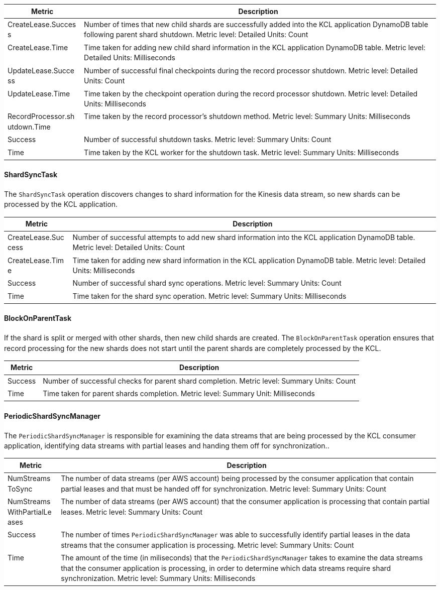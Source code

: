 
| Metric | Description | 
| --- | --- | 
| CreateLease\.Success |  Number of times that new child shards are successfully added into the KCL application DynamoDB table following parent shard shutdown\. Metric level: Detailed Units: Count  | 
| CreateLease\.Time |  Time taken for adding new child shard information in the KCL application DynamoDB table\. Metric level: Detailed Units: Milliseconds  | 
| UpdateLease\.Success |  Number of successful final checkpoints during the record processor shutdown\. Metric level: Detailed Units: Count  | 
| UpdateLease\.Time |  Time taken by the checkpoint operation during the record processor shutdown\. Metric level: Detailed Units: Milliseconds  | 
| RecordProcessor\.shutdown\.Time |  Time taken by the record processor’s shutdown method\. Metric level: Summary Units: Milliseconds  | 
| Success |  Number of successful shutdown tasks\. Metric level: Summary Units: Count  | 
| Time |  Time taken by the KCL worker for the shutdown task\. Metric level: Summary Units: Milliseconds  | 

#### ShardSyncTask<a name="shard-sync-task"></a>

The `ShardSyncTask` operation discovers changes to shard information for the Kinesis data stream, so new shards can be processed by the KCL application\.


| Metric | Description | 
| --- | --- | 
| CreateLease\.Success |  Number of successful attempts to add new shard information into the KCL application DynamoDB table\. Metric level: Detailed Units: Count  | 
| CreateLease\.Time |  Time taken for adding new shard information in the KCL application DynamoDB table\. Metric level: Detailed Units: Milliseconds  | 
| Success |  Number of successful shard sync operations\. Metric level: Summary Units: Count  | 
| Time |  Time taken for the shard sync operation\. Metric level: Summary Units: Milliseconds  | 

#### BlockOnParentTask<a name="block-parent-task"></a>

If the shard is split or merged with other shards, then new child shards are created\. The `BlockOnParentTask` operation ensures that record processing for the new shards does not start until the parent shards are completely processed by the KCL\.


| Metric | Description | 
| --- | --- | 
| Success |  Number of successful checks for parent shard completion\. Metric level: Summary Units: Count  | 
| Time |  Time taken for parent shards completion\. Metric level: Summary Unit: Milliseconds  | 

#### PeriodicShardSyncManager<a name="periodic-task"></a>

The `PeriodicShardSyncManager` is responsible for examining the data streams that are being processed by the KCL consumer application, identifying data streams with partial leases and handing them off for synchronization\.\.


| Metric | Description | 
| --- | --- | 
| NumStreamsToSync |  The number of data streams \(per AWS account\) being processed by the consumer application that contain partial leases and that must be handed off for synchronization\.  Metric level: Summary Units: Count  | 
| NumStreamsWithPartialLeases |  The number of data streams \(per AWS account\) that the consumer application is processing that contain partial leases\.  Metric level: Summary Units: Count  | 
| Success |  The number of times `PeriodicShardSyncManager` was able to successfully identify partial leases in the data streams that the consumer application is processing\.  Metric level: Summary Units: Count  | 
| Time |  The amount of the time \(in miliseconds\) that the `PeriodicShardSyncManager` takes to examine the data streams that the consumer application is processing, in order to determine which data streams require shard synchronization\.  Metric level: Summary Units: Milliseconds  | 
